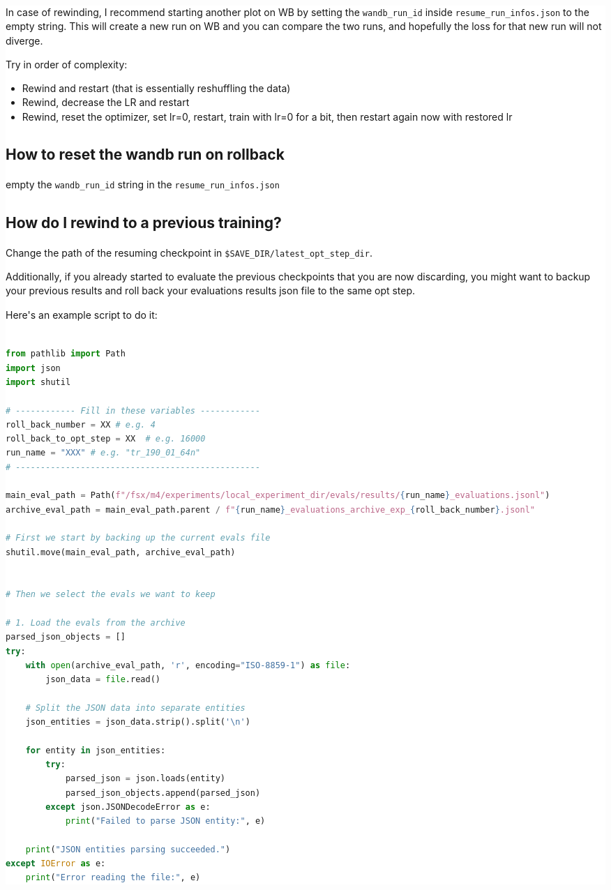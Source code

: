 In case of rewinding, I recommend starting another plot on WB by setting the `wandb_run_id` inside `resume_run_infos.json` to the empty string. This will create a new run on WB and you can compare the two runs, and hopefully the loss for that new run will not diverge.

Try in order of complexity:
- Rewind and restart (that is essentially reshuffling the data)
- Rewind, decrease the LR and restart
- Rewind, reset the optimizer, set lr=0, restart, train with lr=0 for a bit, then restart again now with restored lr

## How to reset the wandb run on rollback

empty the `wandb_run_id` string in the `resume_run_infos.json`

## How do I rewind to a previous training?

Change the path of the resuming checkpoint in `$SAVE_DIR/latest_opt_step_dir`.

Additionally, if you already started to evaluate the previous checkpoints that you are now discarding, you might want to backup your previous results and roll back your evaluations results json file to the same opt step.

Here's an example script to do it:
```python

from pathlib import Path
import json
import shutil

# ------------ Fill in these variables ------------
roll_back_number = XX # e.g. 4
roll_back_to_opt_step = XX  # e.g. 16000
run_name = "XXX" # e.g. "tr_190_01_64n"
# -------------------------------------------------

main_eval_path = Path(f"/fsx/m4/experiments/local_experiment_dir/evals/results/{run_name}_evaluations.jsonl")
archive_eval_path = main_eval_path.parent / f"{run_name}_evaluations_archive_exp_{roll_back_number}.jsonl"

# First we start by backing up the current evals file
shutil.move(main_eval_path, archive_eval_path)


# Then we select the evals we want to keep

# 1. Load the evals from the archive
parsed_json_objects = []
try:
    with open(archive_eval_path, 'r', encoding="ISO-8859-1") as file:
        json_data = file.read()

    # Split the JSON data into separate entities
    json_entities = json_data.strip().split('\n')

    for entity in json_entities:
        try:
            parsed_json = json.loads(entity)
            parsed_json_objects.append(parsed_json)
        except json.JSONDecodeError as e:
            print("Failed to parse JSON entity:", e)

    print("JSON entities parsing succeeded.")
except IOError as e:
    print("Error reading the file:", e)
```